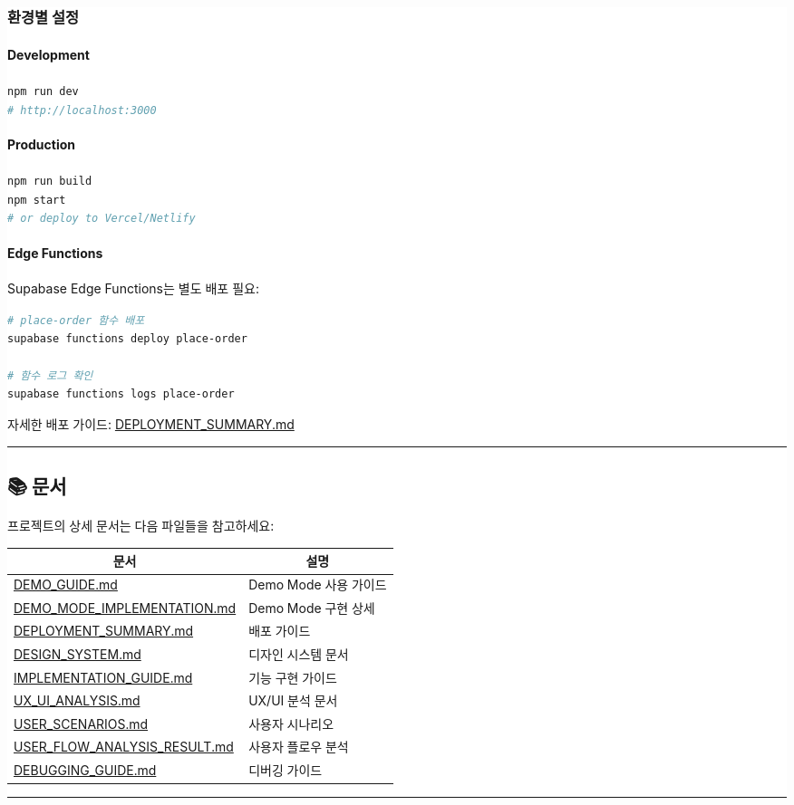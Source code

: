 ### 환경별 설정

#### Development
```bash
npm run dev
# http://localhost:3000
```

#### Production
```bash
npm run build
npm start
# or deploy to Vercel/Netlify
```

#### Edge Functions

Supabase Edge Functions는 별도 배포 필요:

```bash
# place-order 함수 배포
supabase functions deploy place-order

# 함수 로그 확인
supabase functions logs place-order
```

자세한 배포 가이드: [DEPLOYMENT_SUMMARY.md](./DEPLOYMENT_SUMMARY.md)

---

## 📚 문서

프로젝트의 상세 문서는 다음 파일들을 참고하세요:

| 문서 | 설명 |
|------|------|
| [DEMO_GUIDE.md](./DEMO_GUIDE.md) | Demo Mode 사용 가이드 |
| [DEMO_MODE_IMPLEMENTATION.md](./DEMO_MODE_IMPLEMENTATION.md) | Demo Mode 구현 상세 |
| [DEPLOYMENT_SUMMARY.md](./DEPLOYMENT_SUMMARY.md) | 배포 가이드 |
| [DESIGN_SYSTEM.md](./DESIGN_SYSTEM.md) | 디자인 시스템 문서 |
| [IMPLEMENTATION_GUIDE.md](./IMPLEMENTATION_GUIDE.md) | 기능 구현 가이드 |
| [UX_UI_ANALYSIS.md](./UX_UI_ANALYSIS.md) | UX/UI 분석 문서 |
| [USER_SCENARIOS.md](./USER_SCENARIOS.md) | 사용자 시나리오 |
| [USER_FLOW_ANALYSIS_RESULT.md](./USER_FLOW_ANALYSIS_RESULT.md) | 사용자 플로우 분석 |
| [DEBUGGING_GUIDE.md](./DEBUGGING_GUIDE.md) | 디버깅 가이드 |

---
